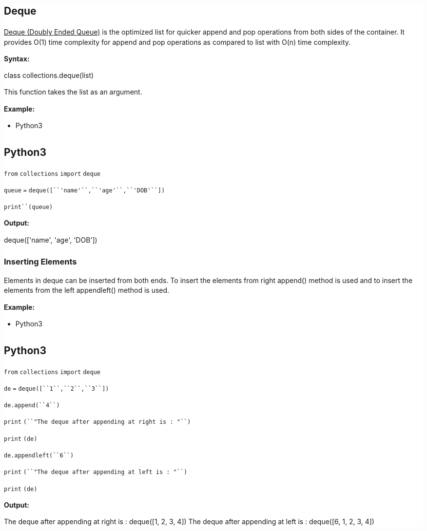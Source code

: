 ## Deque

[Deque (Doubly Ended Queue)](https://www.geeksforgeeks.org/deque-in-python/) is the optimized list for quicker append and pop operations from both sides of the container. It provides O(1) time complexity for append and pop operations as compared to list with O(n) time complexity.

**Syntax:**

class collections.deque(list)

This function takes the list as an argument.

**Example:**

- Python3

## Python3

`from` `collections` `import` `deque`

`queue` `=` ` deque([``'name'``,``'age'``,``'DOB'``]) `

` print``(queue) `

**Output:**

deque(\['name', 'age', 'DOB'\])

### Inserting Elements

Elements in deque can be inserted from both ends. To insert the elements from right append() method is used and to insert the elements from the left appendleft() method is used.

**Example:**

- Python3

## Python3

`from` `collections` `import` `deque`

`de` `=` ` deque([``1``,``2``,``3``]) `

` de.append(``4``) `

`print` ` (``"The deque after appending at right is : "``) `

`print` `(de)`

` de.appendleft(``6``) `

`print` ` (``"The deque after appending at left is : "``) `

`print` `(de)`

**Output:**

The deque after appending at right is : deque(\[1, 2, 3, 4\]) The deque after appending at left is : deque(\[6, 1, 2, 3, 4\])

